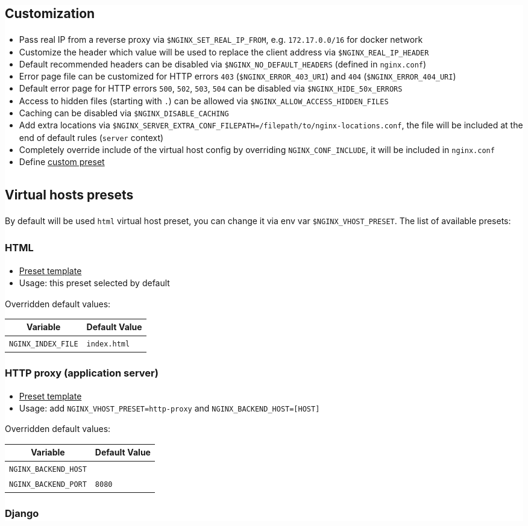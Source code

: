 ## Customization

* Pass real IP from a reverse proxy via `$NGINX_SET_REAL_IP_FROM`, e.g. `172.17.0.0/16` for docker network 
* Customize the header which value will be used to replace the client address via `$NGINX_REAL_IP_HEADER`
* Default recommended headers can be disabled via `$NGINX_NO_DEFAULT_HEADERS` (defined in `nginx.conf`)
* Error page file can be customized for HTTP errors `403` (`$NGINX_ERROR_403_URI`) and `404` (`$NGINX_ERROR_404_URI`)
* Default error page for HTTP errors `500`, `502`, `503`, `504` can be disabled via `$NGINX_HIDE_50x_ERRORS`
* Access to hidden files (starting with `.`) can be allowed via `$NGINX_ALLOW_ACCESS_HIDDEN_FILES`
* Caching can be disabled via `$NGINX_DISABLE_CACHING`
* Add extra locations via `$NGINX_SERVER_EXTRA_CONF_FILEPATH=/filepath/to/nginx-locations.conf`, the file will be included at the end of default rules (`server` context)
* Completely override include of the virtual host config by overriding `NGINX_CONF_INCLUDE`, it will be included in `nginx.conf`
* Define [custom preset](#custom-preset)

## Virtual hosts presets

By default will be used `html` virtual host preset, you can change it via env var `$NGINX_VHOST_PRESET`. The list of available presets:

### HTML

* [Preset template](https://github.com/wodby/nginx/blob/master/templates/presets/html.conf.tmpl)
* Usage: this preset selected by default

Overridden default values:

| Variable             | Default Value |
| -------------------- | ------------- |
| `NGINX_INDEX_FILE`   | `index.html`  |

### HTTP proxy (application server)

* [Preset template](https://github.com/wodby/nginx/blob/master/templates/presets/http-proxy.conf.tmpl)
* Usage: add `NGINX_VHOST_PRESET=http-proxy` and `NGINX_BACKEND_HOST=[HOST]` 

Overridden default values:

| Variable             | Default Value |
| -------------------- | ------------- |
| `NGINX_BACKEND_HOST` |               |
| `NGINX_BACKEND_PORT` | `8080`        |

### Django


[Drupal 8]: https://github.com/wodby/nginx/blob/master/templates/presets/drupal8.conf.tmpl
[Drupal 7]: https://github.com/wodby/nginx/blob/master/templates/presets/drupal7.conf.tmpl
[Drupal 6]: https://github.com/wodby/nginx/blob/master/templates/presets/drupal6.conf.tmpl
[http_addition]: http://nginx.org/en/docs/http/ngx_http_addition_module.html
[http_auth_request]: http://nginx.org/en/docs/http/ngx_http_auth_request_module.html
[http_dav]: http://nginx.org/en/docs/http/ngx_http_dav_module.html
[http_flv]: http://nginx.org/en/docs/http/ngx_http_flv_module.html
[http_gunzip]: http://nginx.org/en/docs/http/ngx_http_gunzip_module.html
[http_gzip_static]: http://nginx.org/en/docs/http/ngx_http_gzip_static_module.html
[http_image_filter]: http://nginx.org/en/docs/http/ngx_http_image_filter_module.html
[http_mp4]: http://nginx.org/en/docs/http/ngx_http_mp4_module.html
[http_random_index]: http://nginx.org/en/docs/http/ngx_http_random_index_module.html
[http_realip]: http://nginx.org/en/docs/http/ngx_http_realip_module.html
[http_secure_link]: http://nginx.org/en/docs/http/ngx_http_secure_link_module.html
[http_slice]: http://nginx.org/en/docs/http/ngx_http_slice_module.html
[http_ssl]: http://nginx.org/en/docs/http/ngx_http_ssl_module.html
[http_stub_status]: http://nginx.org/en/docs/http/ngx_http_stub_status_module.html
[http_sub]: http://nginx.org/en/docs/http/ngx_http_sub_module.html
[http_uploadprogress]: https://github.com/masterzen/nginx-upload-progress-module
[http_v2]: http://nginx.org/en/docs/http/ngx_http_v2_module.html
[http_xslt]: http://nginx.org/en/docs/http/ngx_http_xslt_module.html
[mail_ssl]: http://nginx.org/en/docs/mail/ngx_mail_ssl_module.html
[ModSecurity Library]: https://modsecurity.org/
[ModSecurity Nginx module]: https://github.com/SpiderLabs/ModSecurity-nginx
[ModSecurity]: #modsecurity
[OWASP CRS]: https://modsecurity.org/crs/
[PageSpeed Library]: https://www.modpagespeed.com/
[PageSpeed Nginx module]: https://github.com/apache/incubator-pagespeed-ngx
[PageSpeed]: #pagespeed
[stream_realip]: http://nginx.org/en/docs/stream/ngx_stream_realip_module.html
[stream_ssl]: http://nginx.org/en/docs/stream/ngx_stream_ssl_module.html
[stream_ssl_preread]: http://nginx.org/en/docs/stream/ngx_stream_ssl_preread_module.html